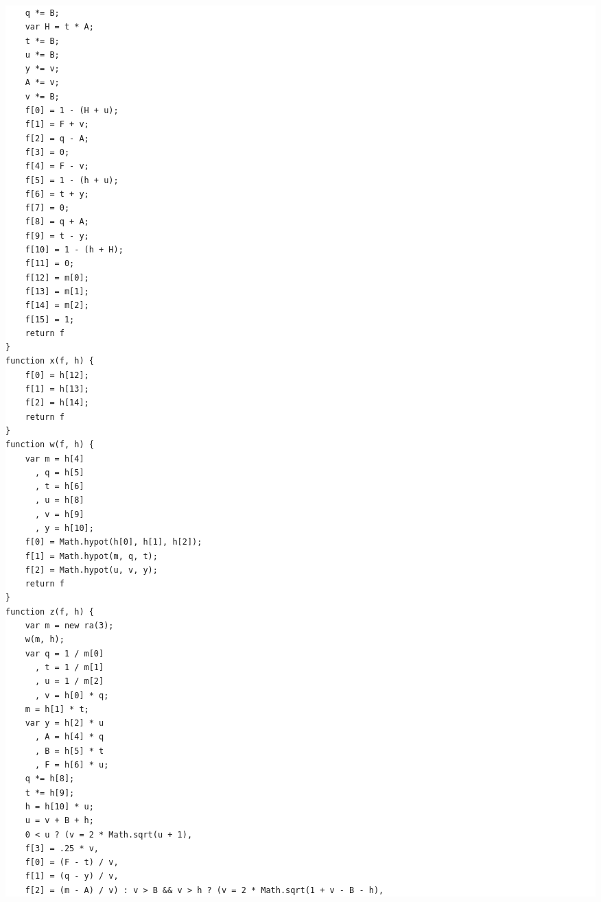         q *= B;
        var H = t * A;
        t *= B;
        u *= B;
        y *= v;
        A *= v;
        v *= B;
        f[0] = 1 - (H + u);
        f[1] = F + v;
        f[2] = q - A;
        f[3] = 0;
        f[4] = F - v;
        f[5] = 1 - (h + u);
        f[6] = t + y;
        f[7] = 0;
        f[8] = q + A;
        f[9] = t - y;
        f[10] = 1 - (h + H);
        f[11] = 0;
        f[12] = m[0];
        f[13] = m[1];
        f[14] = m[2];
        f[15] = 1;
        return f
    }
    function x(f, h) {
        f[0] = h[12];
        f[1] = h[13];
        f[2] = h[14];
        return f
    }
    function w(f, h) {
        var m = h[4]
          , q = h[5]
          , t = h[6]
          , u = h[8]
          , v = h[9]
          , y = h[10];
        f[0] = Math.hypot(h[0], h[1], h[2]);
        f[1] = Math.hypot(m, q, t);
        f[2] = Math.hypot(u, v, y);
        return f
    }
    function z(f, h) {
        var m = new ra(3);
        w(m, h);
        var q = 1 / m[0]
          , t = 1 / m[1]
          , u = 1 / m[2]
          , v = h[0] * q;
        m = h[1] * t;
        var y = h[2] * u
          , A = h[4] * q
          , B = h[5] * t
          , F = h[6] * u;
        q *= h[8];
        t *= h[9];
        h = h[10] * u;
        u = v + B + h;
        0 < u ? (v = 2 * Math.sqrt(u + 1),
        f[3] = .25 * v,
        f[0] = (F - t) / v,
        f[1] = (q - y) / v,
        f[2] = (m - A) / v) : v > B && v > h ? (v = 2 * Math.sqrt(1 + v - B - h),